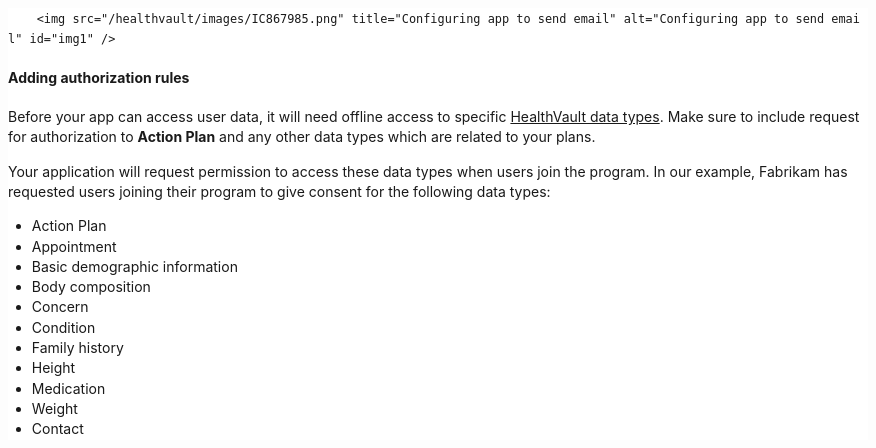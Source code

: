         <img src="/healthvault/images/IC867985.png" title="Configuring app to send email" alt="Configuring app to send email" id="img1" /> 

#### Adding authorization rules

Before your app can access user data, it will need offline access to specific [HealthVault data types](https://developer.healthvault.com/DataTypes). Make sure to include request for authorization to **Action Plan** and any other data types which are related to your plans.

Your application will request permission to access these data types when users join the program. In our example, Fabrikam has requested users joining their program to give consent for the following data types:

-   Action Plan
-   Appointment
-   Basic demographic information
-   Body composition
-   Concern
-   Condition
-   Family history
-   Height
-   Medication
-   Weight
-   Contact
